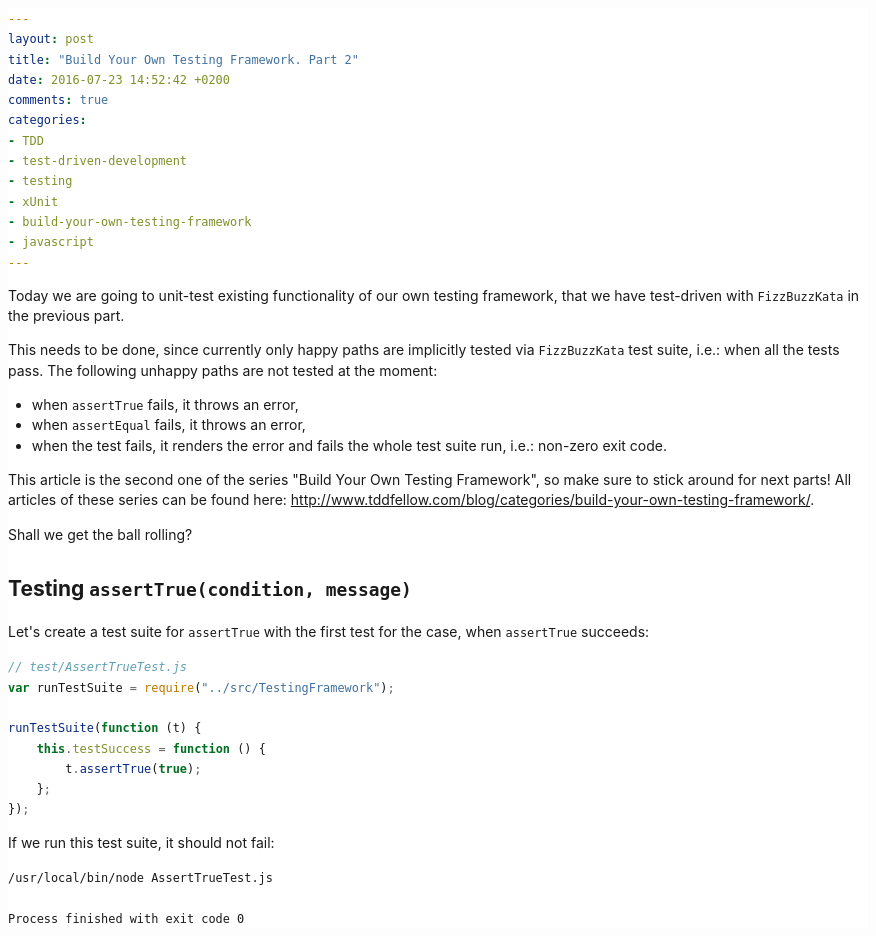 ```yaml
---
layout: post
title: "Build Your Own Testing Framework. Part 2"
date: 2016-07-23 14:52:42 +0200
comments: true
categories:
- TDD
- test-driven-development
- testing
- xUnit
- build-your-own-testing-framework
- javascript
---
```


Today we are going to unit-test existing functionality of our own testing framework, that we have test-driven with `FizzBuzzKata` in the previous part.

This needs to be done, since currently only happy paths are implicitly tested via `FizzBuzzKata` test suite, i.e.: when all the tests pass. The following unhappy paths are not tested at the moment:

- when `assertTrue` fails, it throws an error,
- when `assertEqual` fails, it throws an error,
- when the test fails, it renders the error and fails the whole test suite run, i.e.: non-zero exit code.

This article is the second one of the series "Build Your Own Testing Framework", so make sure to stick around for next parts! All articles of these series can be found here: http://www.tddfellow.com/blog/categories/build-your-own-testing-framework/.

Shall we get the ball rolling?

## Testing `assertTrue(condition, message)`

Let's create a test suite for `assertTrue` with the first test for the case, when `assertTrue` succeeds:

```javascript
// test/AssertTrueTest.js
var runTestSuite = require("../src/TestingFramework");

runTestSuite(function (t) {
    this.testSuccess = function () {
        t.assertTrue(true);
    };
});
```

If we run this test suite, it should not fail:

```
/usr/local/bin/node AssertTrueTest.js

Process finished with exit code 0
```
